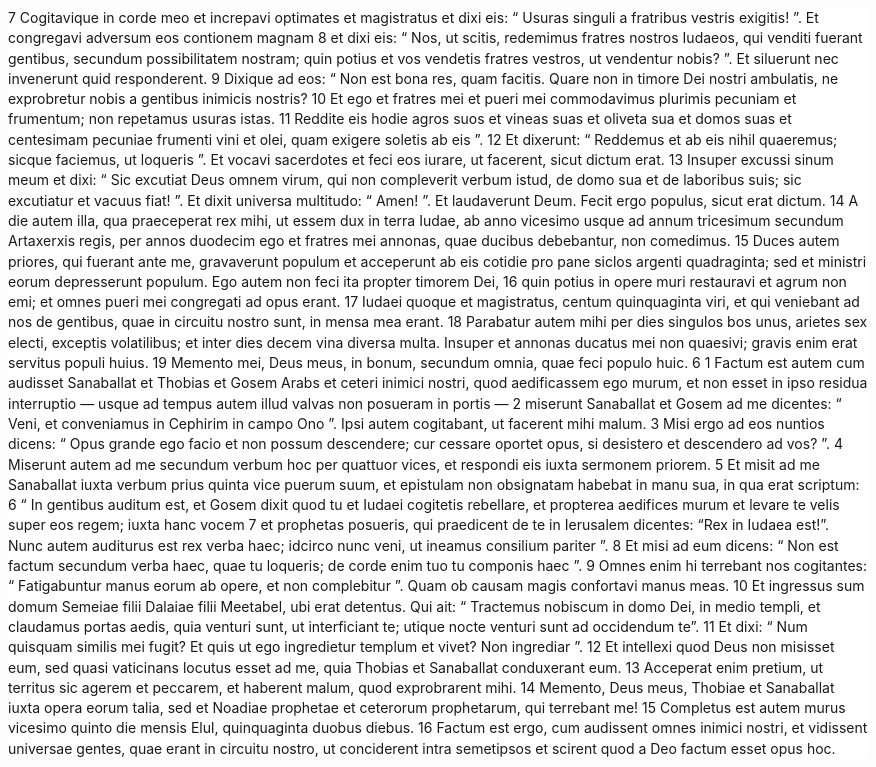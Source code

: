 7 Cogitavique in corde meo et increpavi optimates et magistratus et dixi eis: “ Usuras singuli a fratribus vestris exigitis! ”. Et congregavi adversum eos contionem magnam
8 et dixi eis: “ Nos, ut scitis, redemimus fratres nostros Iudaeos, qui venditi fuerant gentibus, secundum possibilitatem nostram; quin potius et vos vendetis fratres vestros, ut vendentur nobis? ”. Et siluerunt nec invenerunt quid responderent.
9 Dixique ad eos: “ Non est bona res, quam facitis. Quare non in timore Dei nostri ambulatis, ne exprobretur nobis a gentibus inimicis nostris?
10 Et ego et fratres mei et pueri mei commodavimus plurimis pecuniam et frumentum; non repetamus usuras istas.
11 Reddite eis hodie agros suos et vineas suas et oliveta sua et domos suas et centesimam pecuniae frumenti vini et olei, quam exigere soletis ab eis ”.
12 Et dixerunt: “ Reddemus et ab eis nihil quaeremus; sicque faciemus, ut loqueris ”. Et vocavi sacerdotes et feci eos iurare, ut facerent, sicut dictum erat.
13 Insuper excussi sinum meum et dixi: “ Sic excutiat Deus omnem virum, qui non compleverit verbum istud, de domo sua et de laboribus suis; sic excutiatur et vacuus fiat! ”. Et dixit universa multitudo: “ Amen! ”. Et laudaverunt Deum. Fecit ergo populus, sicut erat dictum.
14 A die autem illa, qua praeceperat rex mihi, ut essem dux in terra Iudae, ab anno vicesimo usque ad annum tricesimum secundum Artaxerxis regis, per annos duodecim ego et fratres mei annonas, quae ducibus debebantur, non comedimus.
15 Duces autem priores, qui fuerant ante me, gravaverunt populum et acceperunt ab eis cotidie pro pane siclos argenti quadraginta; sed et ministri eorum depresserunt populum. Ego autem non feci ita propter timorem Dei,
16 quin potius in opere muri restauravi et agrum non emi; et omnes pueri mei congregati ad opus erant.
17 Iudaei quoque et magistratus, centum quinquaginta viri, et qui veniebant ad nos de gentibus, quae in circuitu nostro sunt, in mensa mea erant.
18 Parabatur autem mihi per dies singulos bos unus, arietes sex electi, exceptis volatilibus; et inter dies decem vina diversa multa. Insuper et annonas ducatus mei non quaesivi; gravis enim erat servitus populi huius.
19 Memento mei, Deus meus, in bonum, secundum omnia, quae feci populo huic.
6
1 Factum est autem cum audisset Sanaballat et Thobias et Gosem Arabs et ceteri inimici nostri, quod aedificassem ego murum, et non esset in ipso residua interruptio — usque ad tempus autem illud valvas non posueram in portis —
2 miserunt Sanaballat et Gosem ad me dicentes: “ Veni, et conveniamus in Cephirim in campo Ono ”. Ipsi autem cogitabant, ut facerent mihi malum.
3 Misi ergo ad eos nuntios dicens: “ Opus grande ego facio et non possum descendere; cur cessare oportet opus, si desistero et descendero ad vos? ”.
4 Miserunt autem ad me secundum verbum hoc per quattuor vices, et respondi eis iuxta sermonem priorem.
5 Et misit ad me Sanaballat iuxta verbum prius quinta vice puerum suum, et epistulam non obsignatam habebat in manu sua, in qua erat scriptum:
6 “ In gentibus auditum est, et Gosem dixit quod tu et Iudaei cogitetis rebellare, et propterea aedifices murum et levare te velis super eos regem; iuxta hanc vocem
7 et prophetas posueris, qui praedicent de te in Ierusalem dicentes: “Rex in Iudaea est!”. Nunc autem auditurus est rex verba haec; idcirco nunc veni, ut ineamus consilium pariter ”.
8 Et misi ad eum dicens: “ Non est factum secundum verba haec, quae tu loqueris; de corde enim tuo tu componis haec ”.
9 Omnes enim hi terrebant nos cogitantes: “ Fatigabuntur manus eorum ab opere, et non complebitur ”. Quam ob causam magis confortavi manus meas.
10 Et ingressus sum domum Semeiae filii Dalaiae filii Meetabel, ubi erat detentus. Qui ait: “ Tractemus nobiscum in domo Dei, in medio templi, et claudamus portas aedis, quia venturi sunt, ut interficiant te; utique nocte venturi sunt ad occidendum te”.
11 Et dixi: “ Num quisquam similis mei fugit? Et quis ut ego ingredietur templum et vivet? Non ingrediar ”.
12 Et intellexi quod Deus non misisset eum, sed quasi vaticinans locutus esset ad me, quia Thobias et Sanaballat conduxerant eum.
13 Acceperat enim pretium, ut territus sic agerem et peccarem, et haberent malum, quod exprobrarent mihi.
14 Memento, Deus meus, Thobiae et Sanaballat iuxta opera eorum talia, sed et Noadiae prophetae et ceterorum prophetarum, qui terrebant me!
15 Completus est autem murus vicesimo quinto die mensis Elul, quinquaginta duobus diebus.
16 Factum est ergo, cum audissent omnes inimici nostri, et vidissent universae gentes, quae erant in circuitu nostro, ut conciderent intra semetipsos et scirent quod a Deo factum esset opus hoc.